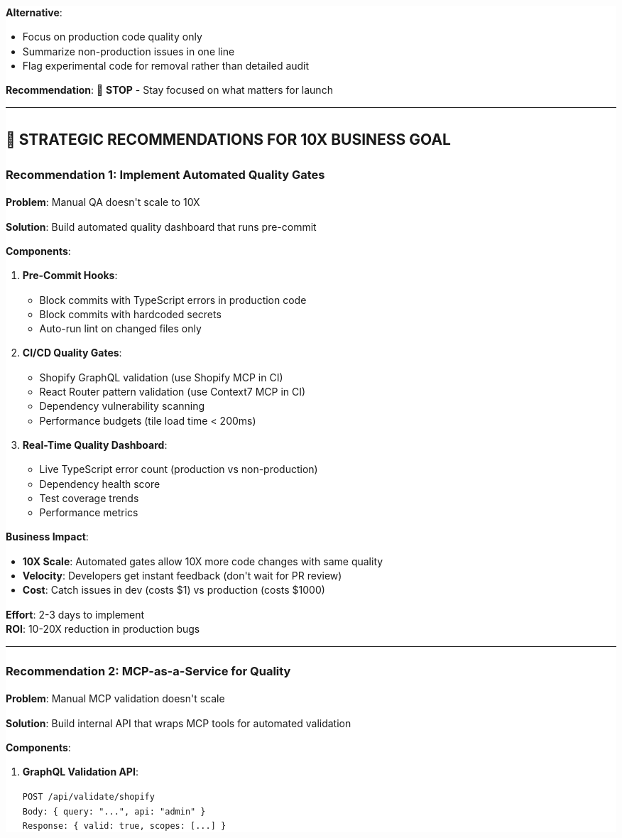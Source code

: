 **Alternative**:
- Focus on production code quality only
- Summarize non-production issues in one line
- Flag experimental code for removal rather than detailed audit

**Recommendation**: 🛑 **STOP** - Stay focused on what matters for launch

---

## 🚀 STRATEGIC RECOMMENDATIONS FOR 10X BUSINESS GOAL

### Recommendation 1: Implement Automated Quality Gates

**Problem**: Manual QA doesn't scale to 10X

**Solution**: Build automated quality dashboard that runs pre-commit

**Components**:
1. **Pre-Commit Hooks**:
   - Block commits with TypeScript errors in production code
   - Block commits with hardcoded secrets
   - Auto-run lint on changed files only

2. **CI/CD Quality Gates**:
   - Shopify GraphQL validation (use Shopify MCP in CI)
   - React Router pattern validation (use Context7 MCP in CI)
   - Dependency vulnerability scanning
   - Performance budgets (tile load time < 200ms)

3. **Real-Time Quality Dashboard**:
   - Live TypeScript error count (production vs non-production)
   - Dependency health score
   - Test coverage trends
   - Performance metrics

**Business Impact**:
- **10X Scale**: Automated gates allow 10X more code changes with same quality
- **Velocity**: Developers get instant feedback (don't wait for PR review)
- **Cost**: Catch issues in dev (costs $1) vs production (costs $1000)

**Effort**: 2-3 days to implement  
**ROI**: 10-20X reduction in production bugs

---

### Recommendation 2: MCP-as-a-Service for Quality

**Problem**: Manual MCP validation doesn't scale  

**Solution**: Build internal API that wraps MCP tools for automated validation

**Components**:
1. **GraphQL Validation API**:
   ```
   POST /api/validate/shopify
   Body: { query: "...", api: "admin" }
   Response: { valid: true, scopes: [...] }
   ```
